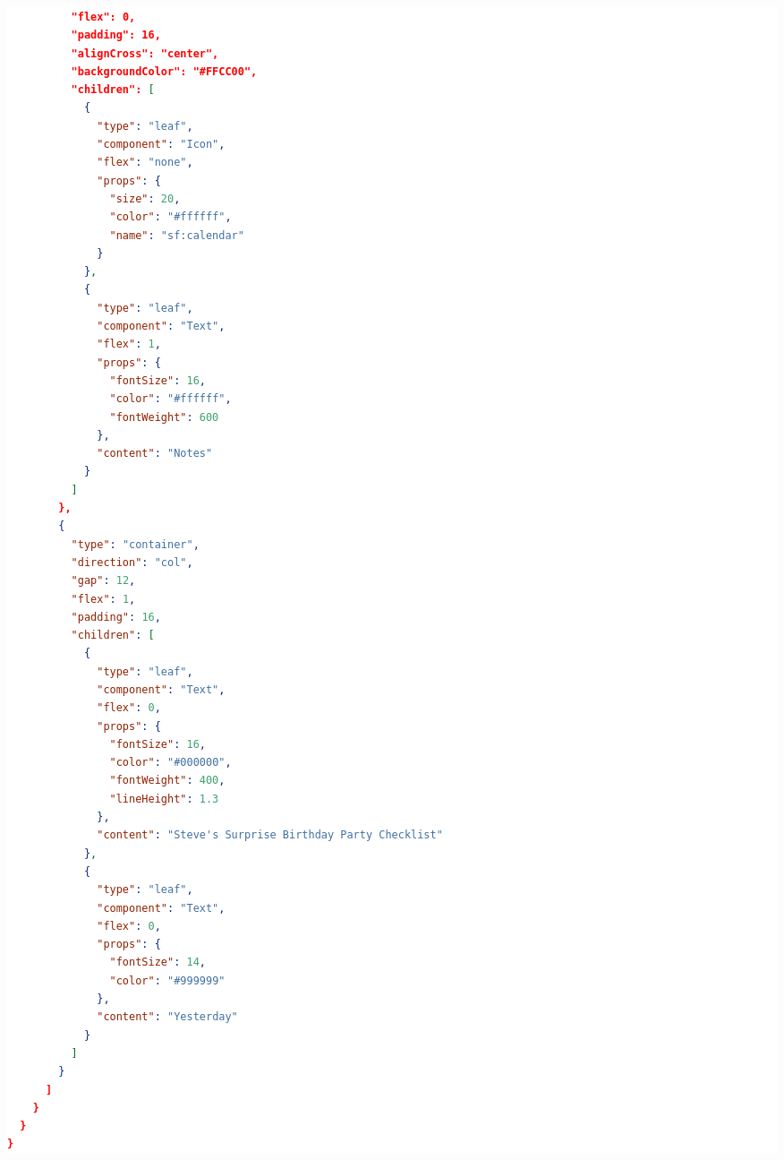 ```json
          "flex": 0,
          "padding": 16,
          "alignCross": "center",
          "backgroundColor": "#FFCC00",
          "children": [
            {
              "type": "leaf",
              "component": "Icon",
              "flex": "none",
              "props": {
                "size": 20,
                "color": "#ffffff",
                "name": "sf:calendar"
              }
            },
            {
              "type": "leaf",
              "component": "Text",
              "flex": 1,
              "props": {
                "fontSize": 16,
                "color": "#ffffff",
                "fontWeight": 600
              },
              "content": "Notes"
            }
          ]
        },
        {
          "type": "container",
          "direction": "col",
          "gap": 12,
          "flex": 1,
          "padding": 16,
          "children": [
            {
              "type": "leaf",
              "component": "Text",
              "flex": 0,
              "props": {
                "fontSize": 16,
                "color": "#000000",
                "fontWeight": 400,
                "lineHeight": 1.3
              },
              "content": "Steve's Surprise Birthday Party Checklist"
            },
            {
              "type": "leaf",
              "component": "Text",
              "flex": 0,
              "props": {
                "fontSize": 14,
                "color": "#999999"
              },
              "content": "Yesterday"
            }
          ]
        }
      ]
    }
  }
}
```